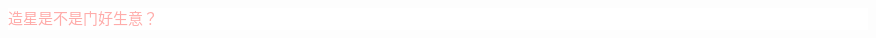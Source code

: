 <span data-shimo-docs='[[20,"\n造星是不是门好生意，最有发言权的人，是韩国的李秀满。\n\n在韩流圈的粉丝论坛里，李秀满这个名字非常受尊敬，他掌握的“权力”实在太大了。\nSM公司的创始人，从1995年建立门户开始，先后捧红了H.O.T，东方神起，Super Junior，EXO。哦对了，还有一个他没怎么花工夫去带的女子团体，叫少女时代哦。\n\n一茬又一茬的粉丝，管他叫“满叔”，爱豆们的boss。属于进到房间里，所有人不仅认识、而且要全体起立的那种。\n"],[20,{"gallery":"https://images-cdn.shimo.im/vSz8WfXeFDAMdcFx/765200201a970c1a76dc712771ad0436_hd.jpg!thumbnail"},"29:0|30:0|3:\"500px\"|4:\"328px\"|crop:\"\"|frame:\"none\"|ori-height:\"328\"|ori-width:\"500\""],[20,"\n“大哥您从1995年做到现在，只手遮天，呼风唤雨，一定赚翻了吧。”\n“狗屁，哪行哪业都没有地产佬赚得多。”\n\n\n（一）生意\n真要是问到造星的生意好不好做，拉出数据来看，你会大跌眼镜：\n\n"],[20,"SM公司目前的账面市值大概在不到8000亿韩元的样子，","0:\"%236eaad7\""],[20,"\n"],[20,"2017年底，相当于44亿人民币。","0:\"%236eaad7\""],[20,"\n"],[20,"横向来看，一年不如一年的华谊兄弟在中国还有260多亿，","0:\"%236eaad7\""],[20,"\n"],[20,"光线330个亿，差不多是SM的8倍。","0:\"%236eaad7\""],[20,"\n\n有意思的是，李秀满去年从SM支给了自己一笔“很大”的钱（这基本是他的主要收入了），还因此被董事会和股东狂嚼舌根，不胜其烦。\n\n那么这笔有争议的“巨款”有多少呢？\n回答：相当于6000多万人民币。\n\n比不上小燕子炒壳刮走油水的零头。\n约等于大幂幂2次代言。\n要知道，国内某游戏公司在自己每年亏几个亿的时候，还能向管理层转移1个亿呢。\n\n小粉丝对商业世界没有定量的认识，很容易把market voice误认为就是market value，"],[20,"她们对霸道总裁的虚虚实实一无所知","8:1"],[20,"，你得把家底儿摊在桌子上数给他们听。\n\n"],[20,"“喏，这也就是韩国娱乐圈最有权力的人了。”","8:1"],[20,"\n\n而且韩国不是孤例。\n\n昨天看的女团选秀，18、19岁还没踏出社会的女孩，听到香港的“英皇”也要倒吸一口凉气，作庄严肃穆状。可是他们杨老板的好光景，也不是娱乐业给他的。大几十个亿的身家里，九成是钟表和地产，英皇娱乐自己不亏钱就烧高香了。\n\n要说起来还是台湾文青还是多，滚石唱片从开始做就一直是“吃补贴”的状态，每一年都要办哭穷演唱会，靠招牌明星们卖情怀门票。论亏钱，这才是翘楚级别的。\n\n行业的上限规模摆在这里，娱乐业养不出大哥。\n\n但是大哥都喜欢娱乐业，都有造星梦。\n比如这位。\n\n"],[20,{"gallery":"https://images-cdn.shimo.im/OgldDXHDJt4aFcSL/timg_3.jpeg!thumbnail"},"29:0|30:0|3:\"614px\"|4:\"409px\"|crop:\"\"|frame:\"none\"|ori-height:\"1365\"|ori-width:\"2048\""],[20,"\n为什么？只是情怀吗？No，还是为了生意。\n\n既然娱乐业如此，那么为什么大哥们还要做？\n"],[20,"小粉丝说，一定是因为爱！","8:1"],[20,"\n\n\n（二）偏好\n\n哥哥在讲marketing的文章里写过，单一产品打全部市场是无效的。\n有人爱吃咸的，有人爱吃甜的，你两个口味都做。\n朋友圈咸党和甜党彼此互骂对方是异端，让他们自己去掐。\n甜粽子是我家的，咸粽子也是我家的。\n\n不过，我们总忍不住揣测：做粽子的人，自己到底喜欢吃甜的还是咸的呀？\n\n在网上关于李秀满的讨论里，有两大问题的热度最高：\n如何评价他？"],[20,"\n","bullet-id:\"IvZi\"|bullet:\"circle\""],[20,"他捧红了这么多人，自己最喜欢哪个爱豆？"],[20,"\n","bullet-id:\"IvZi\"|bullet:\"circle\""],[20,"\n扫过所有的提问和回答，只有3个字评价：中计了。\n斯德哥尔摩综合征了解一下。\n\n小粉丝毕竟不能模拟大哥的心路历程。\n\n娱乐圈的大哥和互联网圈大哥有一点很像，都需要在上位之后塑造人设。\n因为过去的黑历史很可能不禁扒，但是现在媒体和小道消息传得又很快，所以要在人设上讲故事。\n\n李秀满的人设，叫做铁汉柔情。\n既然造星工厂的铁面boss是板上钉钉、抵赖不掉的，那就再找补一下。\n“虽然我对你们凶，但我是因为爱呀。”\n小粉丝其实非常好哄，无论你前面做过什么，压榨年轻劳动力，搞人肉工厂，只要后面加上“但是因为爱”，一切好商量。\n\n可是生意就是生意。关于造星术，李秀满自己在接受外国记者采访的时候说过：\n"],[20,"文化产品需要生产技术。","27:\"12\"|8:1"],[20,"\n"],[20,"选材、加工、营销，既然是产品，就和任何现代工厂没有区别。","27:\"12\""],[20,"\n\n小粉丝充耳不闻罢了，“我不听我不听我不听，他是爱我的。”\n\n至于他自己有没有更喜欢谁。\n那你先回答，乔布斯会不会更喜欢哪一条生产线上的某台iPhone，编号1q2ws3erft?\n巴菲特有没有更钟意哪一瓶可口可乐？\n同理可证。\n\n既然娱乐业如此，那么为什么大哥们还要做？\n"],[20,"为了获得载体。","8:1"],[20,"\n\n（三）载体\n\n吴亦凡刚回国的时候，惹毛了一个自己睡过的女网友。女网友一怒之下把聊天记录、语音、视频都发到网上了。\n\n刚刚造好的巨星，眼看要崩。\n“但是爸爸不会让你崩。”\n\n后来各家媒体都被塞了巨额的封口费，要求对此事“置之不理”。个人的力量毕竟太薄弱，哪怕你在天涯吵翻天，也比不过微博一个404。\n\n两年后，吴亦凡身上的代言，从刚回来的国产雪糕，变成了Burberry,Bvlgari,Benz……而且通稿里写的都是首位华人代言，面子给得足足哒。商业价值十几亿。\n\n"],[20,"造星，说得更准确，应该叫“造碗”。","8:1"],[20,"\n民为水，爸爸要喝水，但是不方便直接趴在缸里喝，吃相不好。\n造一个碗出来，体体面面地端起碗喝水。\n造碗的工匠李秀满，得到爸爸的打赏。\n碗底自己也剩了点爸爸没喝完的水。\nH.O.T，Super Junior，EXO，一代又一代的小花小鲜肉，就是那只碗。\n\n\n这两天的节目，看得姨甚是开心，琴棋书画德智体美劳，感官愉悦。\n可如果有自己家的小女孩来问：\n姨姨，我从10岁开始学习才艺，练出A4腰，一字马，九头身。\n立志选秀，可以出头吗？\n\n我的回答，断然是否定的。\n为魔鬼做交易耳。\n\n亲爹会给你真正的教育，让你成为一个真正的人。哪怕你日后环顾四周，发现同类寥寥。\n只有造碗的工匠，会教你娼妓之道，让你成为一只众星捧月的碗。\n\n全文完\n参考文献：#f1310\n\n\n\n\n"]]' style="color: rgb(255, 172, 170);font-size: 15px;">
          造星是不是门好生意？
         </span>